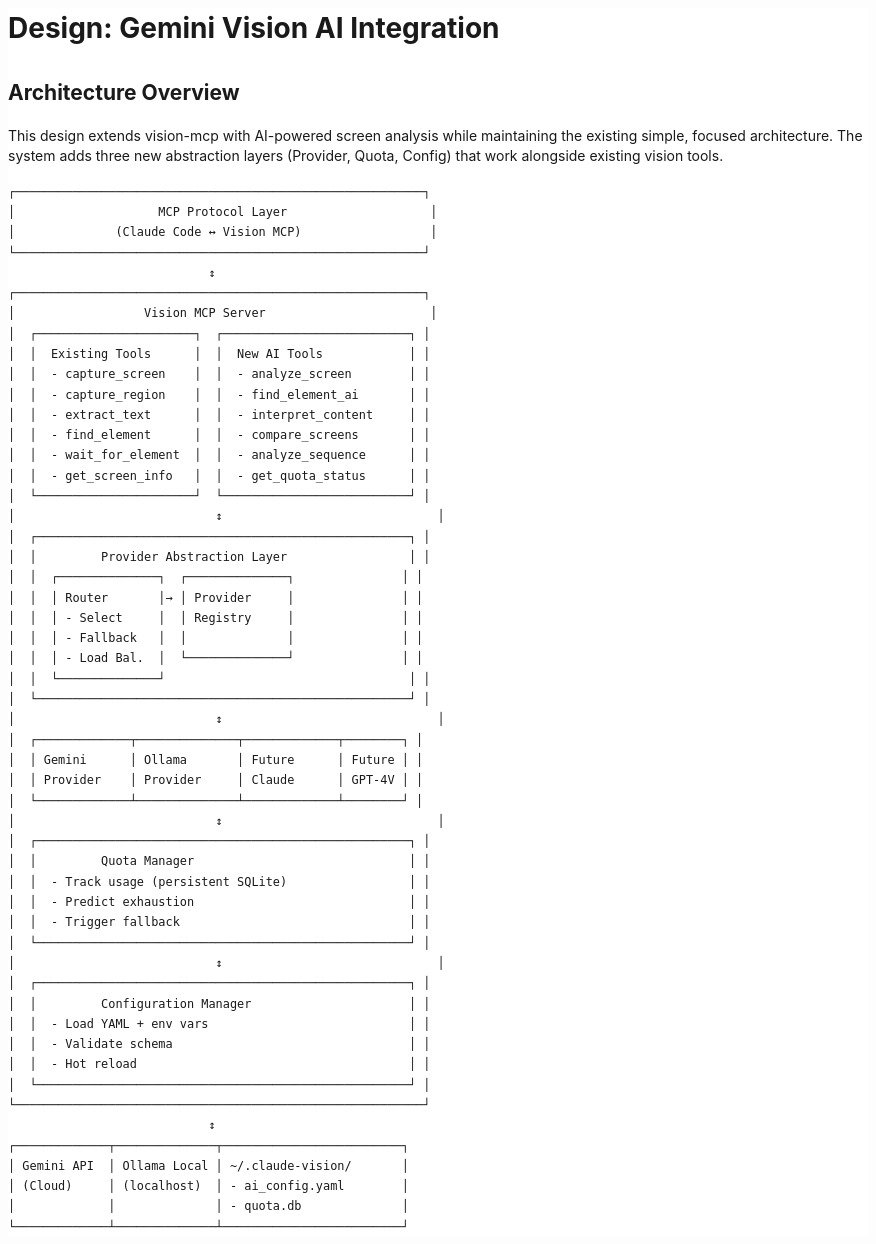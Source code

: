 # Design: Gemini Vision AI Integration

## Architecture Overview

This design extends vision-mcp with AI-powered screen analysis while maintaining the existing simple, focused architecture. The system adds three new abstraction layers (Provider, Quota, Config) that work alongside existing vision tools.

```
┌─────────────────────────────────────────────────────────┐
│                    MCP Protocol Layer                    │
│              (Claude Code ↔ Vision MCP)                  │
└─────────────────────────────────────────────────────────┘
                            ↕
┌─────────────────────────────────────────────────────────┐
│                  Vision MCP Server                       │
│  ┌──────────────────────┐  ┌──────────────────────────┐ │
│  │  Existing Tools      │  │  New AI Tools            │ │
│  │  - capture_screen    │  │  - analyze_screen        │ │
│  │  - capture_region    │  │  - find_element_ai       │ │
│  │  - extract_text      │  │  - interpret_content     │ │
│  │  - find_element      │  │  - compare_screens       │ │
│  │  - wait_for_element  │  │  - analyze_sequence      │ │
│  │  - get_screen_info   │  │  - get_quota_status      │ │
│  └──────────────────────┘  └──────────────────────────┘ │
│                            ↕                              │
│  ┌────────────────────────────────────────────────────┐ │
│  │         Provider Abstraction Layer                 │ │
│  │  ┌──────────────┐  ┌──────────────┐               │ │
│  │  │ Router       │→ │ Provider     │               │ │
│  │  │ - Select     │  │ Registry     │               │ │
│  │  │ - Fallback   │  │              │               │ │
│  │  │ - Load Bal.  │  └──────────────┘               │ │
│  │  └──────────────┘                                  │ │
│  └────────────────────────────────────────────────────┘ │
│                            ↕                              │
│  ┌─────────────┬──────────────┬─────────────┬────────┐ │
│  │ Gemini      │ Ollama       │ Future      │ Future │ │
│  │ Provider    │ Provider     │ Claude      │ GPT-4V │ │
│  └─────────────┴──────────────┴─────────────┴────────┘ │
│                            ↕                              │
│  ┌────────────────────────────────────────────────────┐ │
│  │         Quota Manager                              │ │
│  │  - Track usage (persistent SQLite)                 │ │
│  │  - Predict exhaustion                              │ │
│  │  - Trigger fallback                                │ │
│  └────────────────────────────────────────────────────┘ │
│                            ↕                              │
│  ┌────────────────────────────────────────────────────┐ │
│  │         Configuration Manager                      │ │
│  │  - Load YAML + env vars                            │ │
│  │  - Validate schema                                 │ │
│  │  - Hot reload                                      │ │
│  └────────────────────────────────────────────────────┘ │
└─────────────────────────────────────────────────────────┘
                            ↕
┌─────────────┬──────────────┬─────────────────────────┐
│ Gemini API  │ Ollama Local │ ~/.claude-vision/       │
│ (Cloud)     │ (localhost)  │ - ai_config.yaml        │
│             │              │ - quota.db              │
└─────────────┴──────────────┴─────────────────────────┘
```

